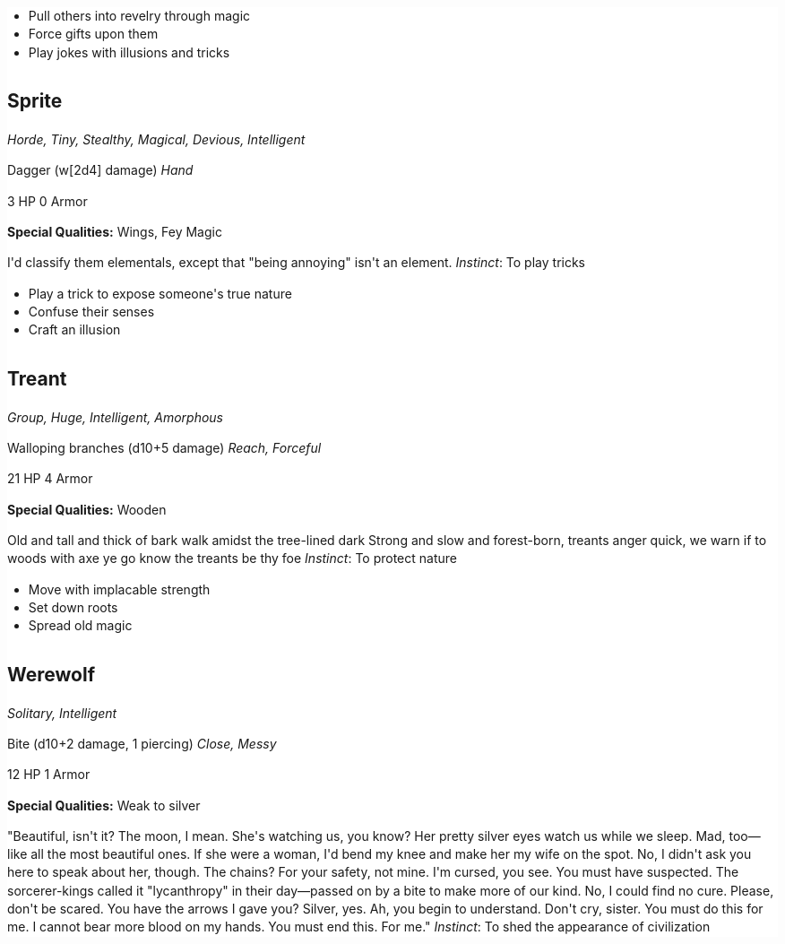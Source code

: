 - Pull others into revelry through magic
- Force gifts upon them
- Play jokes with illusions and tricks

## Sprite

*Horde, Tiny, Stealthy, Magical, Devious, Intelligent*

Dagger (w[2d4] damage) *Hand*

3 HP 0 Armor

**Special Qualities:** Wings, Fey Magic

I'd classify them elementals, except that "being annoying" isn't an element. *Instinct*: To play tricks

- Play a trick to expose someone's true nature
- Confuse their senses
- Craft an illusion

## Treant

*Group, Huge, Intelligent, Amorphous*

Walloping branches (d10+5 damage) *Reach, Forceful*

21 HP 4 Armor

**Special Qualities:** Wooden

Old and tall and thick of bark
walk amidst the tree-lined dark
Strong and slow and forest-born,
treants anger quick, we warn
if to woods with axe ye go
know the treants be thy foe
*Instinct*: To protect nature

- Move with implacable strength
- Set down roots
- Spread old magic

## Werewolf

*Solitary, Intelligent*

Bite (d10+2 damage, 1 piercing) *Close, Messy*

12 HP 1 Armor

**Special Qualities:** Weak to silver

"Beautiful, isn't it? The moon, I mean. She's watching us, you know? Her pretty silver eyes watch us while we sleep. Mad, too—like all the most beautiful ones. If she were a woman, I'd bend my knee and make her my wife on the spot. No, I didn't ask you here to speak about her, though. The chains? For your safety, not mine. I'm cursed, you see. You must have suspected. The sorcerer-kings called it "lycanthropy" in their day—passed on by a bite to make more of our kind. No, I could find no cure. Please, don't be scared. You have the arrows I gave you? Silver, yes. Ah, you begin to understand. Don't cry, sister. You must do this for me. I cannot bear more blood on my hands. You must end this. For me." *Instinct*: To shed the appearance of civilization
